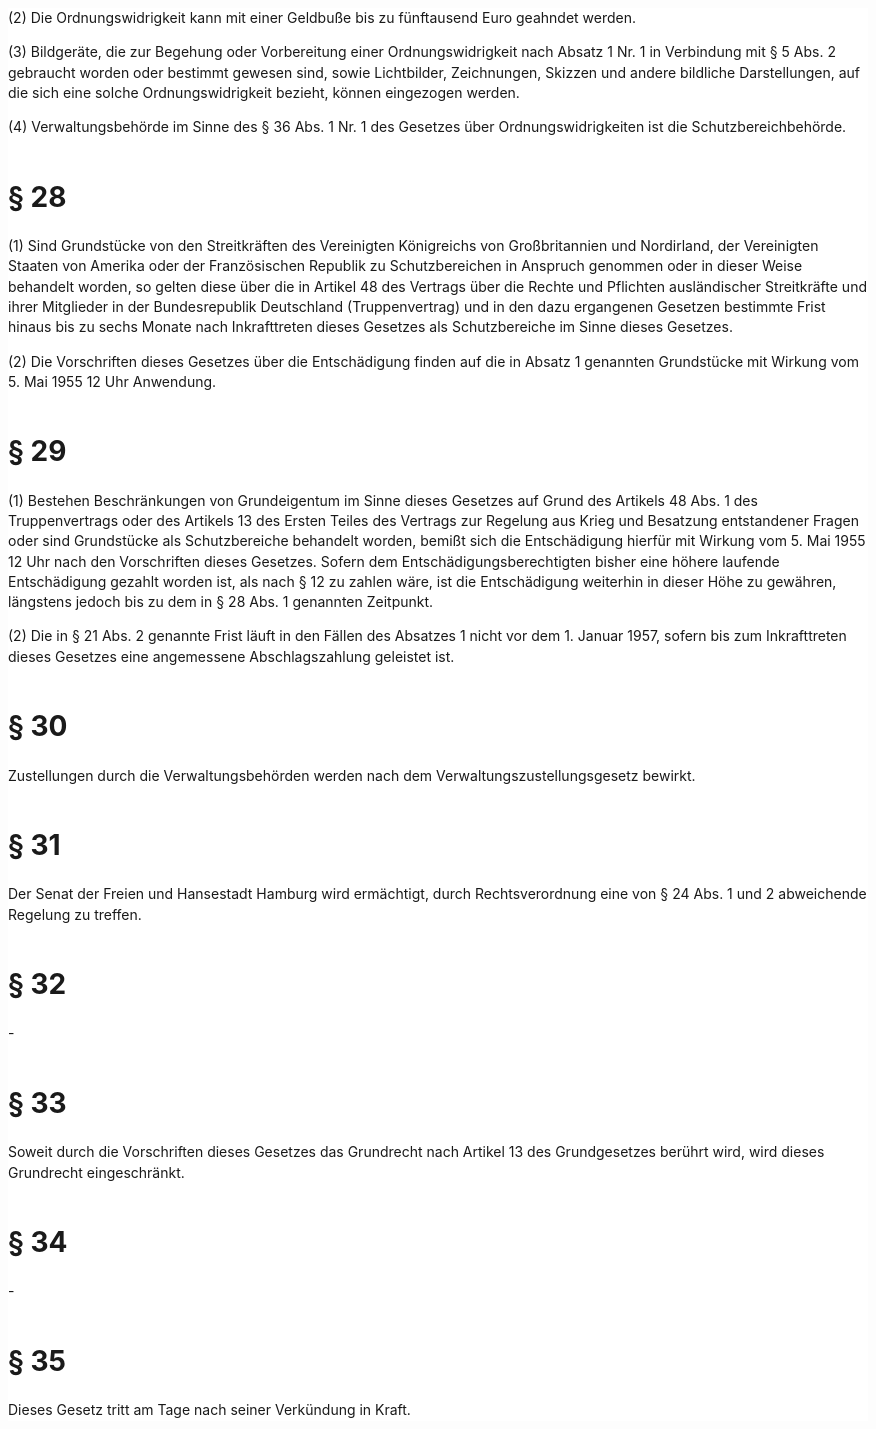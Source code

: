 (2) Die Ordnungswidrigkeit kann mit einer Geldbuße bis zu fünftausend Euro geahndet werden.

(3) Bildgeräte, die zur Begehung oder Vorbereitung einer Ordnungswidrigkeit nach Absatz 1 Nr. 1 in Verbindung mit § 5 Abs. 2 gebraucht worden oder bestimmt gewesen sind, sowie Lichtbilder, Zeichnungen, Skizzen und andere bildliche Darstellungen, auf die sich eine solche Ordnungswidrigkeit bezieht, können eingezogen werden.

(4) Verwaltungsbehörde im Sinne des § 36 Abs. 1 Nr. 1 des Gesetzes über Ordnungswidrigkeiten ist die Schutzbereichbehörde.

# § 28

(1) Sind Grundstücke von den Streitkräften des Vereinigten Königreichs von Großbritannien und Nordirland, der Vereinigten Staaten von Amerika oder der Französischen Republik zu Schutzbereichen in Anspruch genommen oder in dieser Weise behandelt worden, so gelten diese über die in Artikel 48 des Vertrags über die Rechte und Pflichten ausländischer Streitkräfte und ihrer Mitglieder in der Bundesrepublik Deutschland (Truppenvertrag) und in den dazu ergangenen Gesetzen bestimmte Frist hinaus bis zu sechs Monate nach Inkrafttreten dieses Gesetzes als Schutzbereiche im Sinne dieses Gesetzes.

(2) Die Vorschriften dieses Gesetzes über die Entschädigung finden auf die in Absatz 1 genannten Grundstücke mit Wirkung vom 5. Mai 1955 12 Uhr Anwendung.

# § 29

(1) Bestehen Beschränkungen von Grundeigentum im Sinne dieses Gesetzes auf Grund des Artikels 48 Abs. 1 des Truppenvertrags oder des Artikels 13 des Ersten Teiles des Vertrags zur Regelung aus Krieg und Besatzung entstandener Fragen oder sind Grundstücke als Schutzbereiche behandelt worden, bemißt sich die Entschädigung hierfür mit Wirkung vom 5. Mai 1955 12 Uhr nach den Vorschriften dieses Gesetzes. Sofern dem Entschädigungsberechtigten bisher eine höhere laufende Entschädigung gezahlt worden ist, als nach § 12 zu zahlen wäre, ist die Entschädigung weiterhin in dieser Höhe zu gewähren, längstens jedoch bis zu dem in § 28 Abs. 1 genannten Zeitpunkt.

(2) Die in § 21 Abs. 2 genannte Frist läuft in den Fällen des Absatzes 1 nicht vor dem 1. Januar 1957, sofern bis zum Inkrafttreten dieses Gesetzes eine angemessene Abschlagszahlung geleistet ist.

# § 30

Zustellungen durch die Verwaltungsbehörden werden nach dem Verwaltungszustellungsgesetz bewirkt.

# § 31

Der Senat der Freien und Hansestadt Hamburg wird ermächtigt, durch Rechtsverordnung eine von § 24 Abs. 1 und 2 abweichende Regelung zu treffen.

# § 32

\-

# § 33

Soweit durch die Vorschriften dieses Gesetzes das Grundrecht nach Artikel 13 des Grundgesetzes berührt wird, wird dieses Grundrecht eingeschränkt.

# § 34

\-

# § 35

Dieses Gesetz tritt am Tage nach seiner Verkündung in Kraft.
